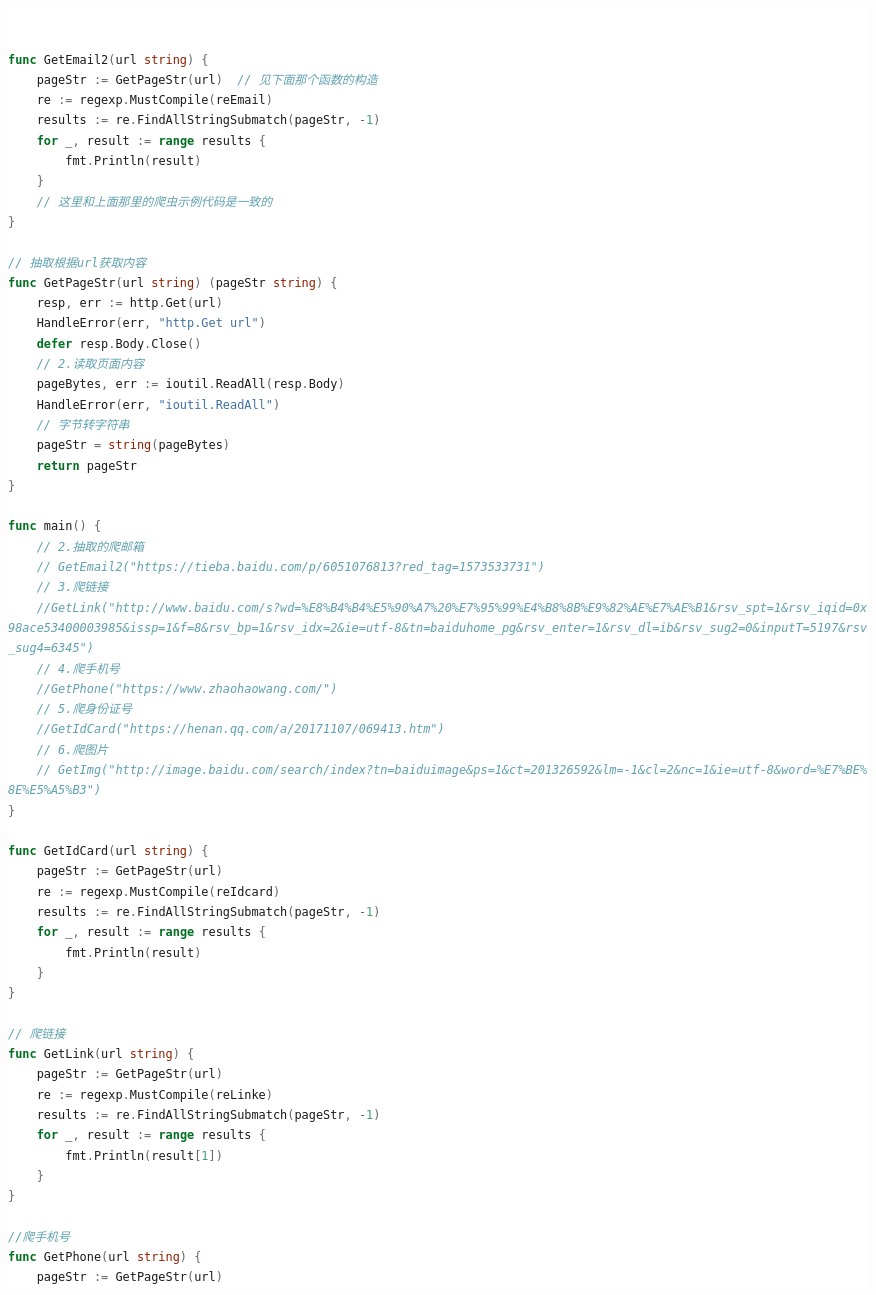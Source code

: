 ```go


func GetEmail2(url string) {
    pageStr := GetPageStr(url)  // 见下面那个函数的构造
    re := regexp.MustCompile(reEmail)
    results := re.FindAllStringSubmatch(pageStr, -1)
    for _, result := range results {
        fmt.Println(result)
    }
    // 这里和上面那里的爬虫示例代码是一致的
}

// 抽取根据url获取内容
func GetPageStr(url string) (pageStr string) {
    resp, err := http.Get(url)
    HandleError(err, "http.Get url")
    defer resp.Body.Close()
    // 2.读取页面内容
    pageBytes, err := ioutil.ReadAll(resp.Body)
    HandleError(err, "ioutil.ReadAll")
    // 字节转字符串
    pageStr = string(pageBytes)
    return pageStr
}

func main() {
    // 2.抽取的爬邮箱
    // GetEmail2("https://tieba.baidu.com/p/6051076813?red_tag=1573533731")
    // 3.爬链接
    //GetLink("http://www.baidu.com/s?wd=%E8%B4%B4%E5%90%A7%20%E7%95%99%E4%B8%8B%E9%82%AE%E7%AE%B1&rsv_spt=1&rsv_iqid=0x98ace53400003985&issp=1&f=8&rsv_bp=1&rsv_idx=2&ie=utf-8&tn=baiduhome_pg&rsv_enter=1&rsv_dl=ib&rsv_sug2=0&inputT=5197&rsv_sug4=6345")
    // 4.爬手机号
    //GetPhone("https://www.zhaohaowang.com/")
    // 5.爬身份证号
    //GetIdCard("https://henan.qq.com/a/20171107/069413.htm")
    // 6.爬图片
    // GetImg("http://image.baidu.com/search/index?tn=baiduimage&ps=1&ct=201326592&lm=-1&cl=2&nc=1&ie=utf-8&word=%E7%BE%8E%E5%A5%B3")
}

func GetIdCard(url string) {
    pageStr := GetPageStr(url)
    re := regexp.MustCompile(reIdcard)
    results := re.FindAllStringSubmatch(pageStr, -1)
    for _, result := range results {
        fmt.Println(result)
    }
}

// 爬链接
func GetLink(url string) {
    pageStr := GetPageStr(url)
    re := regexp.MustCompile(reLinke)
    results := re.FindAllStringSubmatch(pageStr, -1)
    for _, result := range results {
        fmt.Println(result[1])
    }
}

//爬手机号
func GetPhone(url string) {
    pageStr := GetPageStr(url)
```